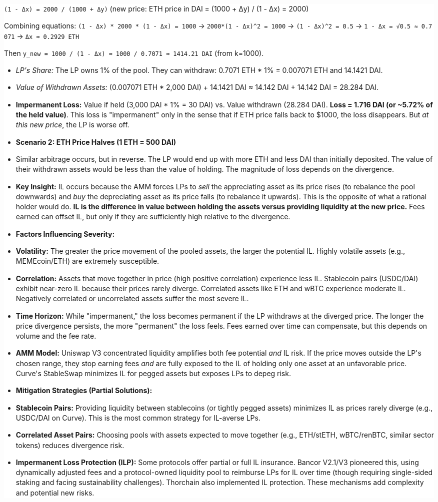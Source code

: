 `(1 - Δx) = 2000 / (1000 + Δy)` (new price: ETH price in DAI = (1000 + Δy) / (1 - Δx) = 2000)

Combining equations: `(1 - Δx) * 2000 * (1 - Δx) = 1000` -> `2000*(1 - Δx)^2 = 1000` -> `(1 - Δx)^2 = 0.5` -> `1 - Δx = √0.5 ≈ 0.7071` -> `Δx ≈ 0.2929 ETH`

Then `y_new = 1000 / (1 - Δx) ≈ 1000 / 0.7071 ≈ 1414.21 DAI` (from k=1000).

*   *LP's Share:* The LP owns 1% of the pool. They can withdraw: 0.7071 ETH * 1% = 0.007071 ETH and 14.1421 DAI.

*   *Value of Withdrawn Assets:* (0.007071 ETH * 2,000 DAI) + 14.1421 DAI ≈ 14.142 DAI + 14.142 DAI = 28.284 DAI.

*   **Impermanent Loss:** Value if held (3,000 DAI * 1% = 30 DAI) vs. Value withdrawn (28.284 DAI). **Loss = 1.716 DAI (or ~5.72% of the held value)**. This loss is "impermanent" only in the sense that if ETH price falls back to $1000, the loss disappears. But *at this new price*, the LP is worse off.

*   **Scenario 2: ETH Price Halves (1 ETH = 500 DAI)**

*   Similar arbitrage occurs, but in reverse. The LP would end up with more ETH and less DAI than initially deposited. The value of their withdrawn assets would be less than the value of holding. The magnitude of loss depends on the divergence.

*   **Key Insight:** IL occurs because the AMM forces LPs to *sell* the appreciating asset as its price rises (to rebalance the pool downwards) and *buy* the depreciating asset as its price falls (to rebalance it upwards). This is the opposite of what a rational holder would do. **IL is the difference in value between holding the assets versus providing liquidity at the new price.** Fees earned can offset IL, but only if they are sufficiently high relative to the divergence.

*   **Factors Influencing Severity:**

*   **Volatility:** The greater the price movement of the pooled assets, the larger the potential IL. Highly volatile assets (e.g., MEMEcoin/ETH) are extremely susceptible.

*   **Correlation:** Assets that move together in price (high positive correlation) experience less IL. Stablecoin pairs (USDC/DAI) exhibit near-zero IL because their prices rarely diverge. Correlated assets like ETH and wBTC experience moderate IL. Negatively correlated or uncorrelated assets suffer the most severe IL.

*   **Time Horizon:** While "impermanent," the loss becomes permanent if the LP withdraws at the diverged price. The longer the price divergence persists, the more "permanent" the loss feels. Fees earned over time can compensate, but this depends on volume and the fee rate.

*   **AMM Model:** Uniswap V3 concentrated liquidity amplifies both fee potential *and* IL risk. If the price moves outside the LP's chosen range, they stop earning fees *and* are fully exposed to the IL of holding only one asset at an unfavorable price. Curve's StableSwap minimizes IL for pegged assets but exposes LPs to depeg risk.

*   **Mitigation Strategies (Partial Solutions):**

*   **Stablecoin Pairs:** Providing liquidity between stablecoins (or tightly pegged assets) minimizes IL as prices rarely diverge (e.g., USDC/DAI on Curve). This is the most common strategy for IL-averse LPs.

*   **Correlated Asset Pairs:** Choosing pools with assets expected to move together (e.g., ETH/stETH, wBTC/renBTC, similar sector tokens) reduces divergence risk.

*   **Impermanent Loss Protection (ILP):** Some protocols offer partial or full IL insurance. Bancor V2.1/V3 pioneered this, using dynamically adjusted fees and a protocol-owned liquidity pool to reimburse LPs for IL over time (though requiring single-sided staking and facing sustainability challenges). Thorchain also implemented IL protection. These mechanisms add complexity and potential new risks.
